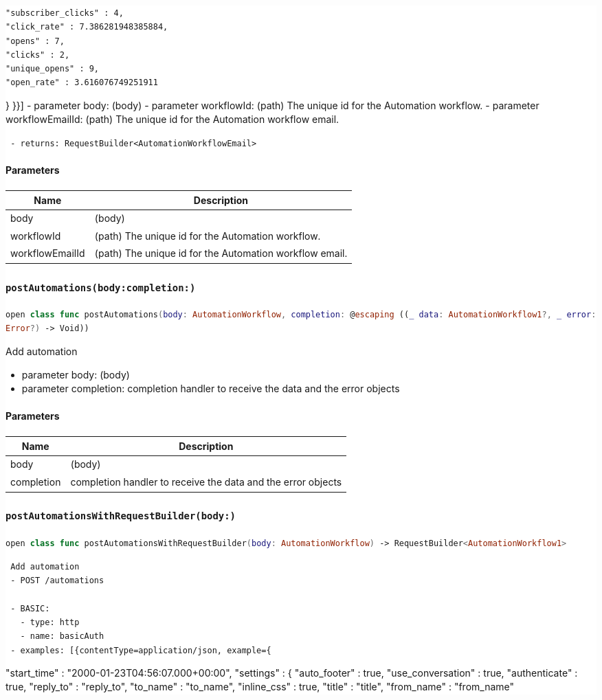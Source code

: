     "subscriber_clicks" : 4,
    "click_rate" : 7.386281948385884,
    "opens" : 7,
    "clicks" : 2,
    "unique_opens" : 9,
    "open_rate" : 3.616076749251911
  }
}}]
     - parameter body: (body)
     - parameter workflowId: (path) The unique id for the Automation workflow.
     - parameter workflowEmailId: (path) The unique id for the Automation workflow email.

     - returns: RequestBuilder<AutomationWorkflowEmail>

#### Parameters

| Name | Description |
| ---- | ----------- |
| body | (body) |
| workflowId | (path) The unique id for the Automation workflow. |
| workflowEmailId | (path) The unique id for the Automation workflow email. |

### `postAutomations(body:completion:)`

```swift
open class func postAutomations(body: AutomationWorkflow, completion: @escaping ((_ data: AutomationWorkflow1?, _ error: Error?) -> Void))
```

Add automation

- parameter body: (body)
- parameter completion: completion handler to receive the data and the error objects

#### Parameters

| Name | Description |
| ---- | ----------- |
| body | (body) |
| completion | completion handler to receive the data and the error objects |

### `postAutomationsWithRequestBuilder(body:)`

```swift
open class func postAutomationsWithRequestBuilder(body: AutomationWorkflow) -> RequestBuilder<AutomationWorkflow1>
```

     Add automation
     - POST /automations

     - BASIC:
       - type: http
       - name: basicAuth
     - examples: [{contentType=application/json, example={
  "start_time" : "2000-01-23T04:56:07.000+00:00",
  "settings" : {
    "auto_footer" : true,
    "use_conversation" : true,
    "authenticate" : true,
    "reply_to" : "reply_to",
    "to_name" : "to_name",
    "inline_css" : true,
    "title" : "title",
    "from_name" : "from_name"
